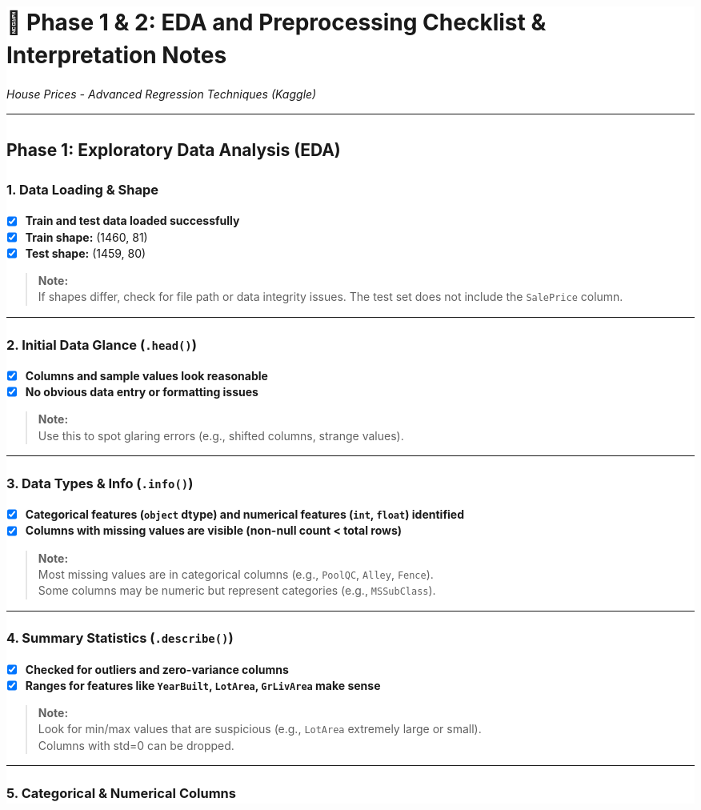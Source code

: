 # 🏡 Phase 1 & 2: EDA and Preprocessing Checklist & Interpretation Notes  
*House Prices - Advanced Regression Techniques (Kaggle)*

---

## Phase 1: Exploratory Data Analysis (EDA)

### 1. Data Loading & Shape

- [x] **Train and test data loaded successfully**
- [x] **Train shape:** (1460, 81)
- [x] **Test shape:** (1459, 80)

> **Note:**  
> If shapes differ, check for file path or data integrity issues. The test set does not include the `SalePrice` column.

---

### 2. Initial Data Glance (`.head()`)

- [x] **Columns and sample values look reasonable**
- [x] **No obvious data entry or formatting issues**

> **Note:**  
> Use this to spot glaring errors (e.g., shifted columns, strange values).

---

### 3. Data Types & Info (`.info()`)

- [x] **Categorical features (`object` dtype) and numerical features (`int`, `float`) identified**
- [x] **Columns with missing values are visible (non-null count < total rows)**

> **Note:**  
> Most missing values are in categorical columns (e.g., `PoolQC`, `Alley`, `Fence`).  
> Some columns may be numeric but represent categories (e.g., `MSSubClass`).

---

### 4. Summary Statistics (`.describe()`)

- [x] **Checked for outliers and zero-variance columns**
- [x] **Ranges for features like `YearBuilt`, `LotArea`, `GrLivArea` make sense**

> **Note:**  
> Look for min/max values that are suspicious (e.g., `LotArea` extremely large or small).  
> Columns with std=0 can be dropped.

---

### 5. Categorical & Numerical Columns
